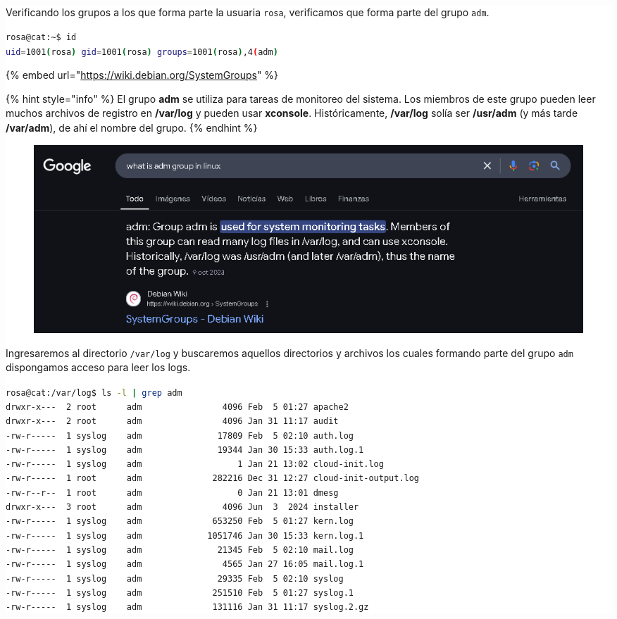 Verificando los grupos a los que forma parte la usuaria `rosa`, verificamos que forma parte del grupo `adm`.&#x20;

```bash
rosa@cat:~$ id
uid=1001(rosa) gid=1001(rosa) groups=1001(rosa),4(adm)
```

{% embed url="https://wiki.debian.org/SystemGroups" %}

{% hint style="info" %}
El grupo **adm** se utiliza para tareas de monitoreo del sistema. Los miembros de este grupo pueden leer muchos archivos de registro en **/var/log** y pueden usar **xconsole**. Históricamente, **/var/log** solía ser **/usr/adm** (y más tarde **/var/adm**), de ahí el nombre del grupo.
{% endhint %}

<figure><img src="../../.gitbook/assets/imagen (294).png" alt=""><figcaption></figcaption></figure>

Ingresaremos al directorio `/var/log` y buscaremos aquellos directorios y archivos los cuales formando parte del grupo `adm` dispongamos acceso para leer los logs.

```bash
rosa@cat:/var/log$ ls -l | grep adm
drwxr-x---  2 root      adm                4096 Feb  5 01:27 apache2
drwxr-x---  2 root      adm                4096 Jan 31 11:17 audit
-rw-r-----  1 syslog    adm               17809 Feb  5 02:10 auth.log
-rw-r-----  1 syslog    adm               19344 Jan 30 15:33 auth.log.1
-rw-r-----  1 syslog    adm                   1 Jan 21 13:02 cloud-init.log
-rw-r-----  1 root      adm              282216 Dec 31 12:27 cloud-init-output.log
-rw-r--r--  1 root      adm                   0 Jan 21 13:01 dmesg
drwxr-x---  3 root      adm                4096 Jun  3  2024 installer
-rw-r-----  1 syslog    adm              653250 Feb  5 01:27 kern.log
-rw-r-----  1 syslog    adm             1051746 Jan 30 15:33 kern.log.1
-rw-r-----  1 syslog    adm               21345 Feb  5 02:10 mail.log
-rw-r-----  1 syslog    adm                4565 Jan 27 16:05 mail.log.1
-rw-r-----  1 syslog    adm               29335 Feb  5 02:10 syslog
-rw-r-----  1 syslog    adm              251510 Feb  5 01:27 syslog.1
-rw-r-----  1 syslog    adm              131116 Jan 31 11:17 syslog.2.gz
```
